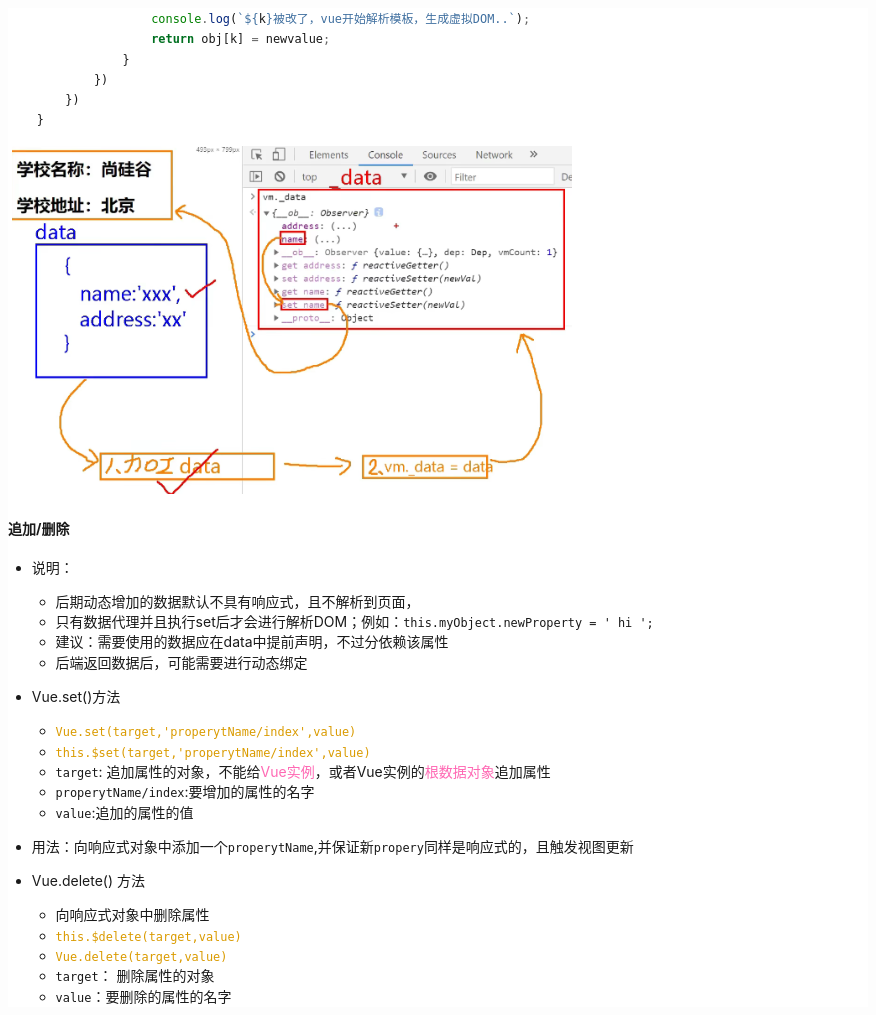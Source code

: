   ```javascript
                      console.log(`${k}被改了，vue开始解析模板，生成虚拟DOM..`);
                      return obj[k] = newvalue;
                  }
              })
          })
      }
  ```
  
  ![image-20220825120319025](images/Vue2/image-20220825120319025.png)



#### 追加/删除

- 说明：

  - 后期动态增加的数据默认不具有响应式，且不解析到页面，
  - 只有数据代理并且执行set后才会进行解析DOM；例如：`this.myObject.newProperty = ' hi ';`
  - 建议：需要使用的数据应在data中提前声明，不过分依赖该属性
  - 后端返回数据后，可能需要进行动态绑定
- Vue.set()方法

  - <span style='color:#DA9B00'>`Vue.set(target,'properytName/index',value)`</span>
  - <span style='color:#DA9B00'>`this.$set(target,'properytName/index',value)`</span>
  - `target`: 追加属性的对象，不能给<span style='color:hotpink'>Vue实例</span>，或者Vue实例的<span style='color:hotpink'>根数据对象</span>追加属性
  - `properytName/index`:要增加的属性的名字
  - `value`:追加的属性的值
- 用法：向响应式对象中添加一个`properytName`,并保证新`propery`同样是响应式的，且触发视图更新
- Vue.delete() 方法
  - 向响应式对象中删除属性
  - <span style='color:#DA9B00'>`this.$delete(target,value)`</span>
  - <span style='color:#DA9B00'>`Vue.delete(target,value)`</span>
  - `target`： 删除属性的对象
  - `value`：要删除的属性的名字
